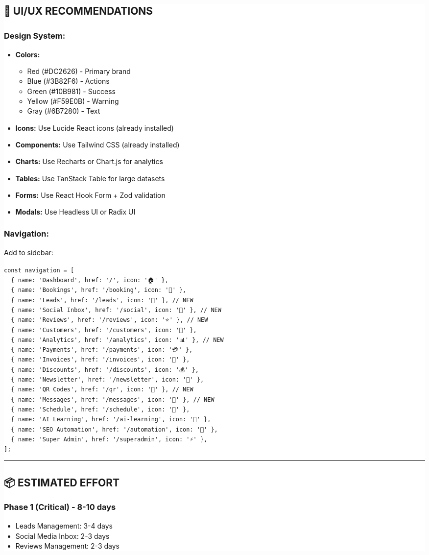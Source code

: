 
## 🎨 UI/UX RECOMMENDATIONS

### Design System:
- **Colors:** 
  - Red (#DC2626) - Primary brand
  - Blue (#3B82F6) - Actions
  - Green (#10B981) - Success
  - Yellow (#F59E0B) - Warning
  - Gray (#6B7280) - Text

- **Icons:** Use Lucide React icons (already installed)
- **Components:** Use Tailwind CSS (already installed)
- **Charts:** Use Recharts or Chart.js for analytics
- **Tables:** Use TanStack Table for large datasets
- **Forms:** Use React Hook Form + Zod validation
- **Modals:** Use Headless UI or Radix UI

### Navigation:
Add to sidebar:
```tsx
const navigation = [
  { name: 'Dashboard', href: '/', icon: '🏠' },
  { name: 'Bookings', href: '/booking', icon: '📅' },
  { name: 'Leads', href: '/leads', icon: '🎯' }, // NEW
  { name: 'Social Inbox', href: '/social', icon: '💬' }, // NEW
  { name: 'Reviews', href: '/reviews', icon: '⭐' }, // NEW
  { name: 'Customers', href: '/customers', icon: '👥' },
  { name: 'Analytics', href: '/analytics', icon: '📊' }, // NEW
  { name: 'Payments', href: '/payments', icon: '💳' },
  { name: 'Invoices', href: '/invoices', icon: '🧾' },
  { name: 'Discounts', href: '/discounts', icon: '💰' },
  { name: 'Newsletter', href: '/newsletter', icon: '📧' },
  { name: 'QR Codes', href: '/qr', icon: '📍' }, // NEW
  { name: 'Messages', href: '/messages', icon: '📱' }, // NEW
  { name: 'Schedule', href: '/schedule', icon: '📅' },
  { name: 'AI Learning', href: '/ai-learning', icon: '🤖' },
  { name: 'SEO Automation', href: '/automation', icon: '🚀' },
  { name: 'Super Admin', href: '/superadmin', icon: '⚡' },
];
```

---

## 📦 ESTIMATED EFFORT

### Phase 1 (Critical) - 8-10 days
- Leads Management: 3-4 days
- Social Media Inbox: 2-3 days
- Reviews Management: 2-3 days
